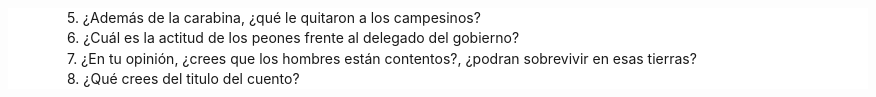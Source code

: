 <font color="#ffffff" style="visibility:hidden;">
____
</font>
<font color="#ffffff" style="visibility:hidden;">
____
</font>
5. ¿Además de la carabina, ¿qué le quitaron a los campesinos?
<dt>
<font color="#ffffff" style="visibility:hidden;">
____
</font>
<font color="#ffffff" style="visibility:hidden;">
____
</font>
6. ¿Cuál es la actitud de los peones frente al delegado del gobierno?
<dt>
<font color="#ffffff" style="visibility:hidden;">
____
</font>
<font color="#ffffff" style="visibility:hidden;">
____
</font>
7. ¿En tu opinión, ¿crees que los hombres están contentos?, ¿podran sobrevivir en esas tierras?
<dt>
<font color="#ffffff" style="visibility:hidden;">
____
</font>
<font color="#ffffff" style="visibility:hidden;">
____
</font>
8. ¿Qué crees del titulo del cuento?
</dt>
</dt>
</dt>
</dt>
</dt>
</dt>
</dt>
</dt>
</dt>
</dt>
</dt>
</dt>
</dt>
</dt>
</dt>
</dt>
</dt>
</dt>
</dt>
</dt>
</dt>
</dt>
</dt>
</dt>
</dt>
</dt>
</dt>
</dt>
</dt>
</dt>
</dt>